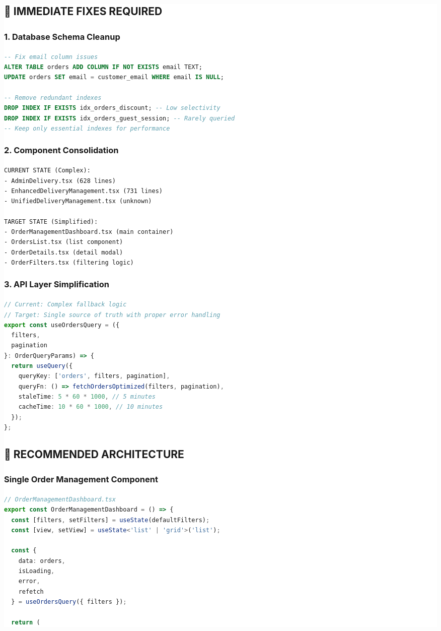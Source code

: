 ## 🔧 IMMEDIATE FIXES REQUIRED

### 1. Database Schema Cleanup
```sql
-- Fix email column issues
ALTER TABLE orders ADD COLUMN IF NOT EXISTS email TEXT;
UPDATE orders SET email = customer_email WHERE email IS NULL;

-- Remove redundant indexes
DROP INDEX IF EXISTS idx_orders_discount; -- Low selectivity
DROP INDEX IF EXISTS idx_orders_guest_session; -- Rarely queried
-- Keep only essential indexes for performance
```

### 2. Component Consolidation
```
CURRENT STATE (Complex):
- AdminDelivery.tsx (628 lines)
- EnhancedDeliveryManagement.tsx (731 lines)  
- UnifiedDeliveryManagement.tsx (unknown)

TARGET STATE (Simplified):
- OrderManagementDashboard.tsx (main container)
- OrdersList.tsx (list component)
- OrderDetails.tsx (detail modal)
- OrderFilters.tsx (filtering logic)
```

### 3. API Layer Simplification
```typescript
// Current: Complex fallback logic
// Target: Single source of truth with proper error handling
export const useOrdersQuery = ({
  filters,
  pagination
}: OrderQueryParams) => {
  return useQuery({
    queryKey: ['orders', filters, pagination],
    queryFn: () => fetchOrdersOptimized(filters, pagination),
    staleTime: 5 * 60 * 1000, // 5 minutes
    cacheTime: 10 * 60 * 1000, // 10 minutes
  });
};
```

## 🎯 RECOMMENDED ARCHITECTURE

### Single Order Management Component
```typescript
// OrderManagementDashboard.tsx
export const OrderManagementDashboard = () => {
  const [filters, setFilters] = useState(defaultFilters);
  const [view, setView] = useState<'list' | 'grid'>('list');
  
  const {
    data: orders,
    isLoading,
    error,
    refetch
  } = useOrdersQuery({ filters });
  
  return (
```